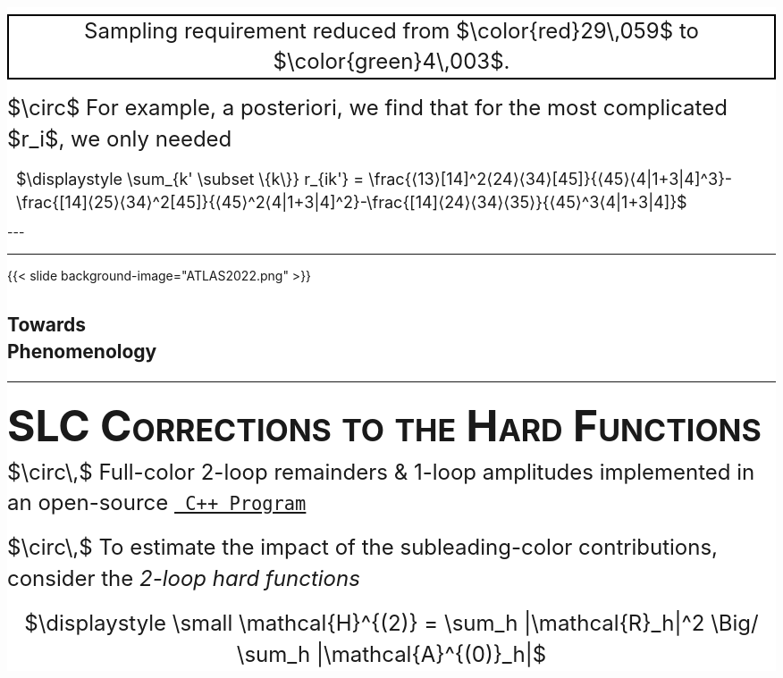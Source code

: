 <div style="border: 2px solid black; text-align: center; float:center; display: inline-block; font-size: x-large; margin-bottom: 2mm; margin-top: 2mm;">
Sampling requirement reduced from $\color{red}29\,059$ to $\color{green}4\,003$.
</div>

<div style="text-align: left; font-size: x-large; margin-bottom: 1mm; margin-top: 2mm;">
$\circ$ For example, a posteriori, we find that for the most complicated $r_i$, we only needed
</div>
<div style="font-size: large; padding: 10px; display: inline-block;">
    $\displaystyle \sum_{k' \subset \{k\}} r_{ik'} = \frac{⟨13⟩[14]^2⟨24⟩⟨34⟩[45]}{⟨45⟩⟨4|1+3|4]^3}-\frac{[14]⟨25⟩⟨34⟩^2[45]}{⟨45⟩^2⟨4|1+3|4]^2}-\frac{[14]⟨24⟩⟨34⟩⟨35⟩}{⟨45⟩^3⟨4|1+3|4]}$
</div>

</section>
---

---
<section>

{{< slide background-image="ATLAS2022.png" >}}

# Towards <br> Phenomenology

---

<b style="font-variant: small-caps; font-size: xxx-large"> 
     SLC Corrections to the Hard Functions
</b>

<div style="text-align: left; font-size: x-large; float: left; margin-top: 0mm; margin-bottom: 4mm;">
     $\circ\,$ Full-color 2-loop remainders & 1-loop amplitudes implemented in an open-source <a href=https://gitlab.com/five-point-amplitudes/FivePointAmplitudes-cpp> <code> C++ Program</code> </a>
</div>

<div style="text-align: left; font-size: x-large; float: left; margin-top: 0mm; margin-bottom: 4mm;">
     $\circ\,$ To estimate the impact of the subleading-color contributions, consider the <i> 2-loop hard functions </i>
</div>
<div style="text-align: center; font-size: x-large; margin-top: 5mm; margin-bottom: 5mm;">
$\displaystyle \small \mathcal{H}^{(2)} = \sum_h |\mathcal{R}_h|^2 \Big/ \sum_h  |\mathcal{A}^{(0)}_h|$
</div>
<div style="display:block; width:100%;">
  <div style="width:50%; float: left; display: inline-block;">